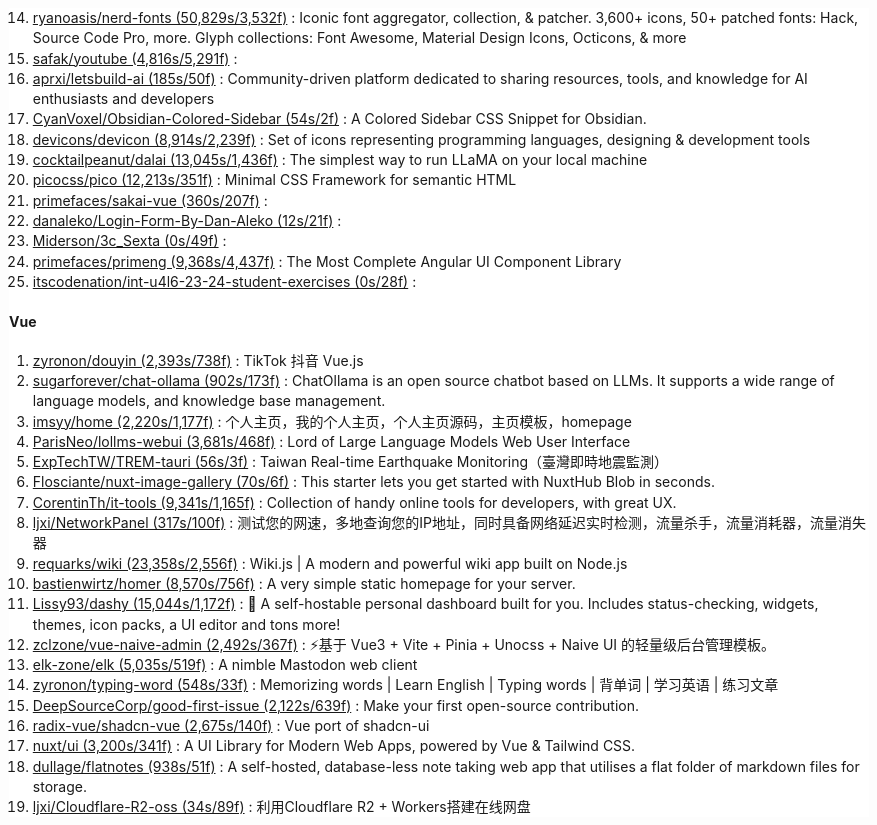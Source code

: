 14. [ryanoasis/nerd-fonts (50,829s/3,532f)](https://github.com/ryanoasis/nerd-fonts) : Iconic font aggregator, collection, & patcher. 3,600+ icons, 50+ patched fonts: Hack, Source Code Pro, more. Glyph collections: Font Awesome, Material Design Icons, Octicons, & more
15. [safak/youtube (4,816s/5,291f)](https://github.com/safak/youtube) : 
16. [aprxi/letsbuild-ai (185s/50f)](https://github.com/aprxi/letsbuild-ai) : Community-driven platform dedicated to sharing resources, tools, and knowledge for AI enthusiasts and developers
17. [CyanVoxel/Obsidian-Colored-Sidebar (54s/2f)](https://github.com/CyanVoxel/Obsidian-Colored-Sidebar) : A Colored Sidebar CSS Snippet for Obsidian.
18. [devicons/devicon (8,914s/2,239f)](https://github.com/devicons/devicon) : Set of icons representing programming languages, designing & development tools
19. [cocktailpeanut/dalai (13,045s/1,436f)](https://github.com/cocktailpeanut/dalai) : The simplest way to run LLaMA on your local machine
20. [picocss/pico (12,213s/351f)](https://github.com/picocss/pico) : Minimal CSS Framework for semantic HTML
21. [primefaces/sakai-vue (360s/207f)](https://github.com/primefaces/sakai-vue) : 
22. [danaleko/Login-Form-By-Dan-Aleko (12s/21f)](https://github.com/danaleko/Login-Form-By-Dan-Aleko) : 
23. [Miderson/3c_Sexta (0s/49f)](https://github.com/Miderson/3c_Sexta) : 
24. [primefaces/primeng (9,368s/4,437f)](https://github.com/primefaces/primeng) : The Most Complete Angular UI Component Library
25. [itscodenation/int-u4l6-23-24-student-exercises (0s/28f)](https://github.com/itscodenation/int-u4l6-23-24-student-exercises) : 

#### Vue
1. [zyronon/douyin (2,393s/738f)](https://github.com/zyronon/douyin) : TikTok 抖音 Vue.js
2. [sugarforever/chat-ollama (902s/173f)](https://github.com/sugarforever/chat-ollama) : ChatOllama is an open source chatbot based on LLMs. It supports a wide range of language models, and knowledge base management.
3. [imsyy/home (2,220s/1,177f)](https://github.com/imsyy/home) : 个人主页，我的个人主页，个人主页源码，主页模板，homepage
4. [ParisNeo/lollms-webui (3,681s/468f)](https://github.com/ParisNeo/lollms-webui) : Lord of Large Language Models Web User Interface
5. [ExpTechTW/TREM-tauri (56s/3f)](https://github.com/ExpTechTW/TREM-tauri) : Taiwan Real-time Earthquake Monitoring（臺灣即時地震監測）
6. [Flosciante/nuxt-image-gallery (70s/6f)](https://github.com/Flosciante/nuxt-image-gallery) : This starter lets you get started with NuxtHub Blob in seconds.
7. [CorentinTh/it-tools (9,341s/1,165f)](https://github.com/CorentinTh/it-tools) : Collection of handy online tools for developers, with great UX.
8. [ljxi/NetworkPanel (317s/100f)](https://github.com/ljxi/NetworkPanel) : 测试您的网速，多地查询您的IP地址，同时具备网络延迟实时检测，流量杀手，流量消耗器，流量消失器
9. [requarks/wiki (23,358s/2,556f)](https://github.com/requarks/wiki) : Wiki.js | A modern and powerful wiki app built on Node.js
10. [bastienwirtz/homer (8,570s/756f)](https://github.com/bastienwirtz/homer) : A very simple static homepage for your server.
11. [Lissy93/dashy (15,044s/1,172f)](https://github.com/Lissy93/dashy) : 🚀 A self-hostable personal dashboard built for you. Includes status-checking, widgets, themes, icon packs, a UI editor and tons more!
12. [zclzone/vue-naive-admin (2,492s/367f)](https://github.com/zclzone/vue-naive-admin) : ⚡️基于 Vue3 + Vite + Pinia + Unocss + Naive UI 的轻量级后台管理模板。
13. [elk-zone/elk (5,035s/519f)](https://github.com/elk-zone/elk) : A nimble Mastodon web client
14. [zyronon/typing-word (548s/33f)](https://github.com/zyronon/typing-word) : Memorizing words | Learn English | Typing words | 背单词 | 学习英语 | 练习文章
15. [DeepSourceCorp/good-first-issue (2,122s/639f)](https://github.com/DeepSourceCorp/good-first-issue) : Make your first open-source contribution.
16. [radix-vue/shadcn-vue (2,675s/140f)](https://github.com/radix-vue/shadcn-vue) : Vue port of shadcn-ui
17. [nuxt/ui (3,200s/341f)](https://github.com/nuxt/ui) : A UI Library for Modern Web Apps, powered by Vue & Tailwind CSS.
18. [dullage/flatnotes (938s/51f)](https://github.com/dullage/flatnotes) : A self-hosted, database-less note taking web app that utilises a flat folder of markdown files for storage.
19. [ljxi/Cloudflare-R2-oss (34s/89f)](https://github.com/ljxi/Cloudflare-R2-oss) : 利用Cloudflare R2 + Workers搭建在线网盘
